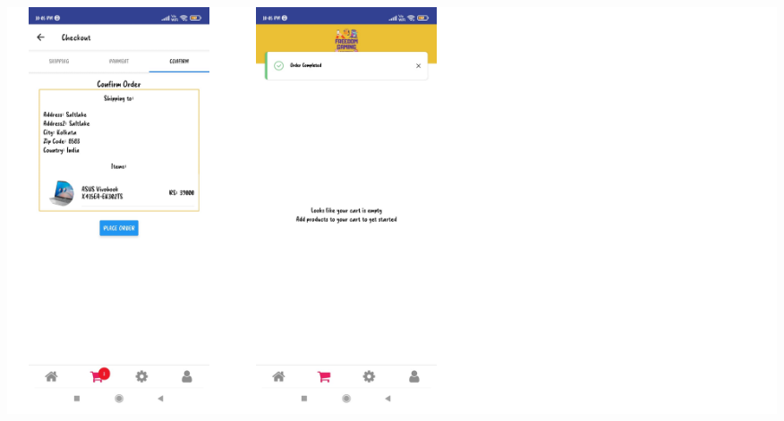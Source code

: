 <a href="pics/d12.jpeg"><img src="pics/d12.jpeg" width="250" height= "450"></a> <a href="pics/d13.jpeg"><img src="pics/d13.jpeg" width="250" height= "450"></a>